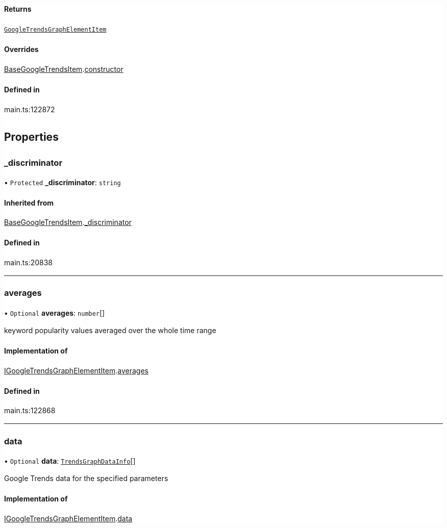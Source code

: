 #### Returns

[`GoogleTrendsGraphElementItem`](GoogleTrendsGraphElementItem.md)

#### Overrides

[BaseGoogleTrendsItem](BaseGoogleTrendsItem.md).[constructor](BaseGoogleTrendsItem.md#constructor)

#### Defined in

main.ts:122872

## Properties

### \_discriminator

• `Protected` **\_discriminator**: `string`

#### Inherited from

[BaseGoogleTrendsItem](BaseGoogleTrendsItem.md).[_discriminator](BaseGoogleTrendsItem.md#_discriminator)

#### Defined in

main.ts:20838

___

### averages

• `Optional` **averages**: `number`[]

keyword popularity values averaged over the whole time range

#### Implementation of

[IGoogleTrendsGraphElementItem](../interfaces/IGoogleTrendsGraphElementItem.md).[averages](../interfaces/IGoogleTrendsGraphElementItem.md#averages)

#### Defined in

main.ts:122868

___

### data

• `Optional` **data**: [`TrendsGraphDataInfo`](TrendsGraphDataInfo.md)[]

Google Trends data for the specified parameters

#### Implementation of

[IGoogleTrendsGraphElementItem](../interfaces/IGoogleTrendsGraphElementItem.md).[data](../interfaces/IGoogleTrendsGraphElementItem.md#data)
